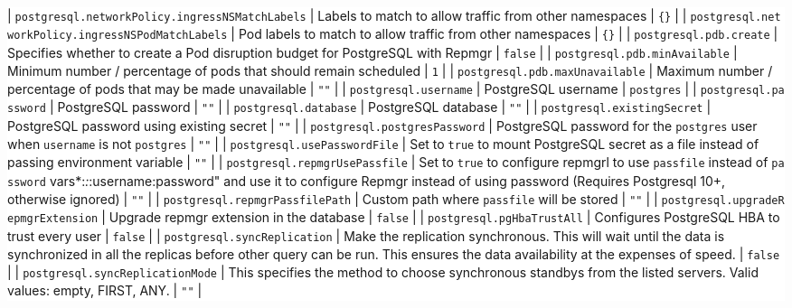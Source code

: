 | `postgresql.networkPolicy.ingressNSMatchLabels`                | Labels to match to allow traffic from other namespaces                                                                                                                                                                                  | `{}`                                |
| `postgresql.networkPolicy.ingressNSPodMatchLabels`             | Pod labels to match to allow traffic from other namespaces                                                                                                                                                                              | `{}`                                |
| `postgresql.pdb.create`                                        | Specifies whether to create a Pod disruption budget for PostgreSQL with Repmgr                                                                                                                                                          | `false`                             |
| `postgresql.pdb.minAvailable`                                  | Minimum number / percentage of pods that should remain scheduled                                                                                                                                                                        | `1`                                 |
| `postgresql.pdb.maxUnavailable`                                | Maximum number / percentage of pods that may be made unavailable                                                                                                                                                                        | `""`                                |
| `postgresql.username`                                          | PostgreSQL username                                                                                                                                                                                                                     | `postgres`                          |
| `postgresql.password`                                          | PostgreSQL password                                                                                                                                                                                                                     | `""`                                |
| `postgresql.database`                                          | PostgreSQL database                                                                                                                                                                                                                     | `""`                                |
| `postgresql.existingSecret`                                    | PostgreSQL password using existing secret                                                                                                                                                                                               | `""`                                |
| `postgresql.postgresPassword`                                  | PostgreSQL password for the `postgres` user when `username` is not `postgres`                                                                                                                                                           | `""`                                |
| `postgresql.usePasswordFile`                                   | Set to `true` to mount PostgreSQL secret as a file instead of passing environment variable                                                                                                                                              | `""`                                |
| `postgresql.repmgrUsePassfile`                                 | Set to `true` to configure repmgrl to use `passfile` instead of `password` vars*:*:*:username:password" and use it to configure Repmgr instead of using password (Requires Postgresql 10+, otherwise ignored)                           | `""`                                |
| `postgresql.repmgrPassfilePath`                                | Custom path where `passfile` will be stored                                                                                                                                                                                             | `""`                                |
| `postgresql.upgradeRepmgrExtension`                            | Upgrade repmgr extension in the database                                                                                                                                                                                                | `false`                             |
| `postgresql.pgHbaTrustAll`                                     | Configures PostgreSQL HBA to trust every user                                                                                                                                                                                           | `false`                             |
| `postgresql.syncReplication`                                   | Make the replication synchronous. This will wait until the data is synchronized in all the replicas before other query can be run. This ensures the data availability at the expenses of speed.                                         | `false`                             |
| `postgresql.syncReplicationMode`                               | This specifies the method to choose synchronous standbys from the listed servers. Valid values: empty, FIRST, ANY.                                                                                                                      | `""`                                |